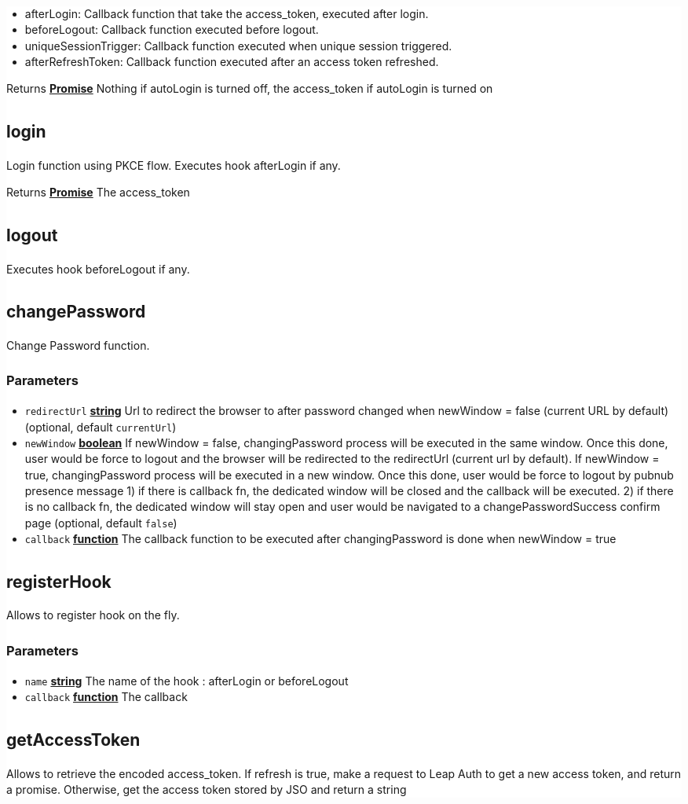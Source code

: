   * afterLogin: Callback function that take the access_token, executed after login.
  * beforeLogout: Callback function executed before logout.
  * uniqueSessionTrigger: Callback function executed when unique session triggered.
  * afterRefreshToken: Callback function executed after an access token refreshed.


Returns **[Promise][39]** Nothing if autoLogin is turned off, the access_token if autoLogin is turned on

## login

Login function using PKCE flow.
Executes hook afterLogin if any.

Returns **[Promise][39]** The access_token

## logout

Executes hook beforeLogout if any.

## changePassword

Change Password function.

### Parameters

-   `redirectUrl` **[string][36]** Url to redirect the browser to after password changed when newWindow = false (current URL by default) (optional, default `currentUrl`)
-   `newWindow` **[boolean][37]** If newWindow = false, changingPassword process will be executed in the same window. Once this done, user would be force to logout and the browser will be redirected to the redirectUrl (current url by default). 
                                        If newWindow = true, changingPassword process will be executed in a new window. Once this done, user would be force to logout by pubnub presence message
                                         1) if there is callback fn, the dedicated window will be closed and the callback will be executed.
                                         2) if there is no callback fn, the dedicated window will stay open and user would be navigated to a changePasswordSuccess confirm page (optional, default `false`)
-   `callback` **[function][38]** The callback function to be executed after changingPassword is done when newWindow = true

## registerHook

Allows to register hook on the fly.

### Parameters

-   `name` **[string][36]** The name of the hook : afterLogin or beforeLogout
-   `callback` **[function][38]** The callback

## getAccessToken

Allows to retrieve the encoded access_token.
If refresh is true, make a request to Leap Auth to get a new access token, and return a promise.
Otherwise, get the access token stored by JSO and return a string


[1]: #init
[2]: #parameters
[3]: #login
[4]: #logout
[5]: #changepassword
[6]: #parameters-1
[7]: #registerhook
[8]: #parameters-2
[9]: #getaccesstoken
[10]: #parameters-3
[11]: #getdecodedaccesstoken
[12]: #userinfo
[13]: #getcloudprovidertoken
[14]: #parameters-4
[15]: #cloudprovideruserinfo
[16]: #getadminconsent
[17]: #parameters-5
[18]: #revokeadminconsent
[19]: #statusadminconsent
[20]: #getlinkmap
[21]: #setlinkmap
[22]: #parameters-6
[23]: #linkuser
[24]: #parameters-7
[25]: #unlinkuser
[26]: #parameters-8
[27]: #cloudproviderreauthenticate
[28]: #parameters-9
[29]: #cloudproviderupdate
[30]: #parameters-10
[31]: #registereventlistener
[32]: #parameters-11
[33]: #authorisesupport
[34]: #parameters-12
[35]: https://developer.mozilla.org/docs/Web/JavaScript/Reference/Global_Objects/Object
[36]: https://developer.mozilla.org/docs/Web/JavaScript/Reference/Global_Objects/String
[37]: https://developer.mozilla.org/docs/Web/JavaScript/Reference/Global_Objects/Boolean
[38]: https://developer.mozilla.org/docs/Web/JavaScript/Reference/Statements/function
[39]: https://developer.mozilla.org/docs/Web/JavaScript/Reference/Global_Objects/Promise
[40]: https://developer.mozilla.org/docs/Web/JavaScript/Reference/Global_Objects/Array
[41]: #passthrough
[42]: #parameters-14